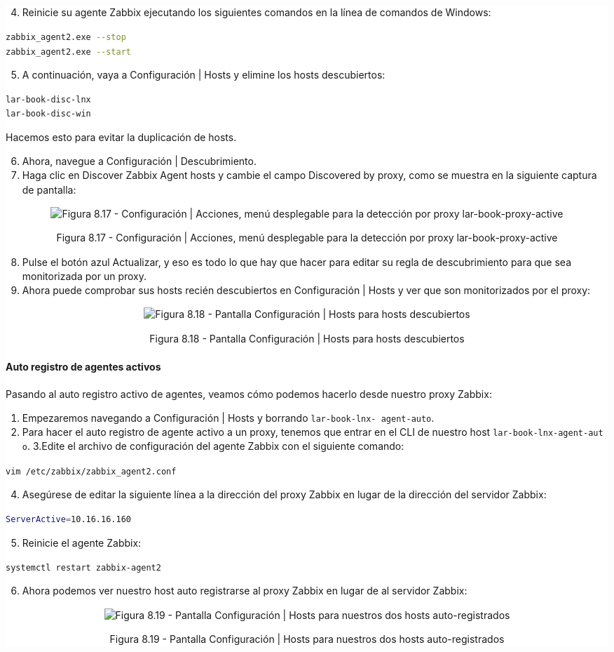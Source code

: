 4. Reinicie su agente Zabbix ejecutando los siguientes comandos en la línea de comandos de Windows:
```bash
zabbix_agent2.exe --stop
zabbix_agent2.exe --start
```
5. A continuación, vaya a Configuración | Hosts y elimine los hosts descubiertos:
```bash
lar-book-disc-lnx
lar-book-disc-win
```
Hacemos esto para evitar la duplicación de hosts.

6. Ahora, navegue a Configuración | Descubrimiento.
7. Haga clic en Discover Zabbix Agent hosts y cambie el campo Discovered by proxy, como se muestra en la siguiente captura de pantalla:
<p align = "center">
   <img src = "https://static.packt-cdn.com/products/9781803246918/graphics/image/B18275_08_017.jpg" alt="Figura 8.17 - Configuración | Acciones, menú desplegable para la detección por proxy lar-book-proxy-active">
</p>
<p align = "center">Figura 8.17 - Configuración | Acciones, menú desplegable para la detección por proxy lar-book-proxy-active</p>

8. Pulse el botón azul Actualizar, y eso es todo lo que hay que hacer para editar su regla de descubrimiento para que sea monitorizada por un proxy.
9. Ahora puede comprobar sus hosts recién descubiertos en Configuración | Hosts y ver que son monitorizados por el proxy:
<p align = "center">
   <img src = "https://static.packt-cdn.com/products/9781803246918/graphics/image/B18275_08_018.jpg" alt="Figura 8.18 - Pantalla Configuración | Hosts para hosts descubiertos">
</p>
<p align = "center">Figura 8.18 - Pantalla Configuración | Hosts para hosts descubiertos</p>

#### Auto registro de agentes activos
Pasando al auto registro activo de agentes, veamos cómo podemos hacerlo desde nuestro proxy Zabbix:

1. Empezaremos navegando a Configuración | Hosts y borrando `lar-book-lnx- agent-auto`.
2. Para hacer el auto registro de agente activo a un proxy, tenemos que entrar en el CLI de nuestro host `lar-book-lnx-agent-auto`.
3.Edite el archivo de configuración del agente Zabbix con el siguiente comando:
```bash
vim /etc/zabbix/zabbix_agent2.conf
```

4. Asegúrese de editar la siguiente línea a la dirección del proxy Zabbix en lugar de la dirección del servidor Zabbix:
```bash
ServerActive=10.16.16.160
```
5. Reinicie el agente Zabbix:
```bash
systemctl restart zabbix-agent2
```
6. Ahora podemos ver nuestro host auto registrarse al proxy Zabbix en lugar de al servidor Zabbix:
<p align = "center">
   <img src = "https://static.packt-cdn.com/products/9781803246918/graphics/image/B18275_08_018.jpg" alt="Figura 8.19 - Pantalla Configuración | Hosts para nuestros dos hosts auto-registrados">
</p>
<p align = "center">Figura 8.19 - Pantalla Configuración | Hosts para nuestros dos hosts auto-registrados</p>
